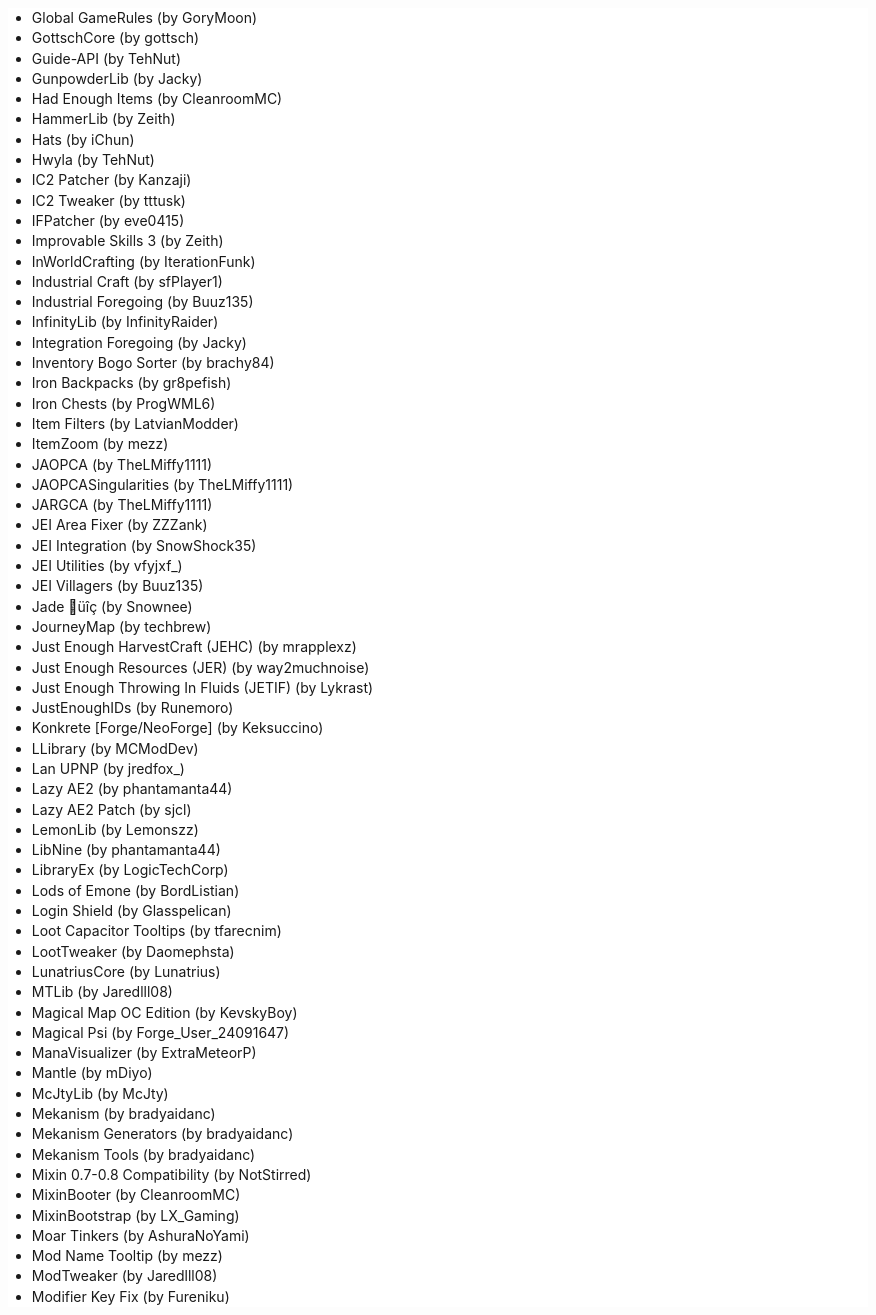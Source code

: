 - Global GameRules (by GoryMoon)
- GottschCore (by gottsch)
- Guide-API (by TehNut)
- GunpowderLib (by Jacky)
- Had Enough Items (by CleanroomMC)
- HammerLib (by Zeith)
- Hats (by iChun)
- Hwyla (by TehNut)
- IC2 Patcher (by Kanzaji)
- IC2 Tweaker (by tttusk)
- IFPatcher (by eve0415)
- Improvable Skills 3 (by Zeith)
- InWorldCrafting (by IterationFunk)
- Industrial Craft (by sfPlayer1)
- Industrial Foregoing (by Buuz135)
- InfinityLib (by InfinityRaider)
- Integration Foregoing (by Jacky)
- Inventory Bogo Sorter (by brachy84)
- Iron Backpacks (by gr8pefish)
- Iron Chests (by ProgWML6)
- Item Filters (by LatvianModder)
- ItemZoom (by mezz)
- JAOPCA (by TheLMiffy1111)
- JAOPCASingularities (by TheLMiffy1111)
- JARGCA (by TheLMiffy1111)
- JEI Area Fixer (by ZZZank)
- JEI Integration (by SnowShock35)
- JEI Utilities (by vfyjxf_)
- JEI Villagers (by Buuz135)
- Jade üîç (by Snownee)
- JourneyMap (by techbrew)
- Just Enough HarvestCraft (JEHC) (by mrapplexz)
- Just Enough Resources (JER) (by way2muchnoise)
- Just Enough Throwing In Fluids (JETIF) (by Lykrast)
- JustEnoughIDs (by Runemoro)
- Konkrete [Forge/NeoForge] (by Keksuccino)
- LLibrary (by MCModDev)
- Lan UPNP (by jredfox_)
- Lazy AE2 (by phantamanta44)
- Lazy AE2 Patch (by sjcl)
- LemonLib (by Lemonszz)
- LibNine (by phantamanta44)
- LibraryEx (by LogicTechCorp)
- Lods of Emone (by BordListian)
- Login Shield (by Glasspelican)
- Loot Capacitor Tooltips (by tfarecnim)
- LootTweaker (by Daomephsta)
- LunatriusCore (by Lunatrius)
- MTLib (by Jaredlll08)
- Magical Map OC Edition (by KevskyBoy)
- Magical Psi (by Forge_User_24091647)
- ManaVisualizer (by ExtraMeteorP)
- Mantle (by mDiyo)
- McJtyLib (by McJty)
- Mekanism (by bradyaidanc)
- Mekanism Generators (by bradyaidanc)
- Mekanism Tools (by bradyaidanc)
- Mixin 0.7-0.8 Compatibility (by NotStirred)
- MixinBooter (by CleanroomMC)
- MixinBootstrap (by LX_Gaming)
- Moar Tinkers (by AshuraNoYami)
- Mod Name Tooltip (by mezz)
- ModTweaker (by Jaredlll08)
- Modifier Key Fix (by Fureniku)